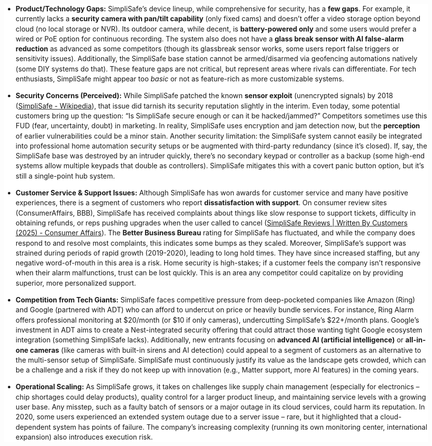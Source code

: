 - **Product/Technology Gaps:** SimpliSafe’s device lineup, while comprehensive for security, has a **few gaps**. For example, it currently lacks a **security camera with pan/tilt capability** (only fixed cams) and doesn’t offer a video storage option beyond cloud (no local storage or NVR). Its outdoor camera, while decent, is **battery-powered only** and some users would prefer a wired or PoE option for continuous recording. The system also does not have a **glass break sensor with AI false-alarm reduction** as advanced as some competitors (though its glassbreak sensor works, some users report false triggers or sensitivity issues). Additionally, the SimpliSafe base station cannot be armed/disarmed via geofencing automations natively (some DIY systems do that). These feature gaps are not critical, but represent areas where rivals can differentiate. For tech enthusiasts, SimpliSafe might appear too *basic* or not as feature-rich as more customizable systems.

- **Security Concerns (Perceived):** While SimpliSafe patched the known **sensor exploit** (unencrypted signals) by 2018 ([SimpliSafe - Wikipedia](https://en.wikipedia.org/wiki/SimpliSafe#:~:text=In%20February%202016%2C%20independent%20security,13)), that issue did tarnish its security reputation slightly in the interim. Even today, some potential customers bring up the question: “Is SimpliSafe secure enough or can it be hacked/jammed?” Competitors sometimes use this FUD (fear, uncertainty, doubt) in marketing. In reality, SimpliSafe uses encryption and jam detection now, but the **perception** of earlier vulnerabilities could be a minor stain. Another security limitation: the SimpliSafe system cannot easily be integrated into professional home automation security setups or be augmented with third-party redundancy (since it’s closed). If, say, the SimpliSafe base was destroyed by an intruder quickly, there’s no secondary keypad or controller as a backup (some high-end systems allow multiple keypads that double as controllers). SimpliSafe mitigates this with a covert panic button option, but it’s still a single-point hub system.

- **Customer Service & Support Issues:** Although SimpliSafe has won awards for customer service and many have positive experiences, there is a segment of customers who report **dissatisfaction with support**. On consumer review sites (ConsumerAffairs, BBB), SimpliSafe has received complaints about things like slow response to support tickets, difficulty in obtaining refunds, or reps pushing upgrades when the user called to cancel ([SimpliSafe Reviews | Written By Customers (2025) - Consumer Affairs](https://www.consumeraffairs.com/homeowners/simplisafe.html#:~:text=SimpliSafe%20Reviews%20,monitoring%20has%20been%20mostly%20negative)). The **Better Business Bureau** rating for SimpliSafe has fluctuated, and while the company does respond to and resolve most complaints, this indicates some bumps as they scaled. Moreover, SimpliSafe’s support was strained during periods of rapid growth (2019-2020), leading to long hold times. They have since increased staffing, but any negative word-of-mouth in this area is a risk. Home security is high-stakes; if a customer feels the company isn’t responsive when their alarm malfunctions, trust can be lost quickly. This is an area any competitor could capitalize on by providing superior, more personalized support.

- **Competition from Tech Giants:** SimpliSafe faces competitive pressure from deep-pocketed companies like Amazon (Ring) and Google (partnered with ADT) who can afford to undercut on price or heavily bundle services. For instance, Ring Alarm offers professional monitoring at $20/month (or $10 if only cameras), undercutting SimpliSafe’s $22+/month plans. Google’s investment in ADT aims to create a Nest-integrated security offering that could attract those wanting tight Google ecosystem integration (something SimpliSafe lacks). Additionally, new entrants focusing on **advanced AI (artificial intelligence)** or **all-in-one cameras** (like cameras with built-in sirens and AI detection) could appeal to a segment of customers as an alternative to the multi-sensor setup of SimpliSafe. SimpliSafe must continuously justify its value as the landscape gets crowded, which can be a challenge and a risk if they do not keep up with innovation (e.g., Matter support, more AI features) in the coming years.

- **Operational Scaling:** As SimpliSafe grows, it takes on challenges like supply chain management (especially for electronics – chip shortages could delay products), quality control for a larger product lineup, and maintaining service levels with a growing user base. Any misstep, such as a faulty batch of sensors or a major outage in its cloud services, could harm its reputation. In 2020, some users experienced an extended system outage due to a server issue – rare, but it highlighted that a cloud-dependent system has points of failure. The company’s increasing complexity (running its own monitoring center, international expansion) also introduces execution risk.
